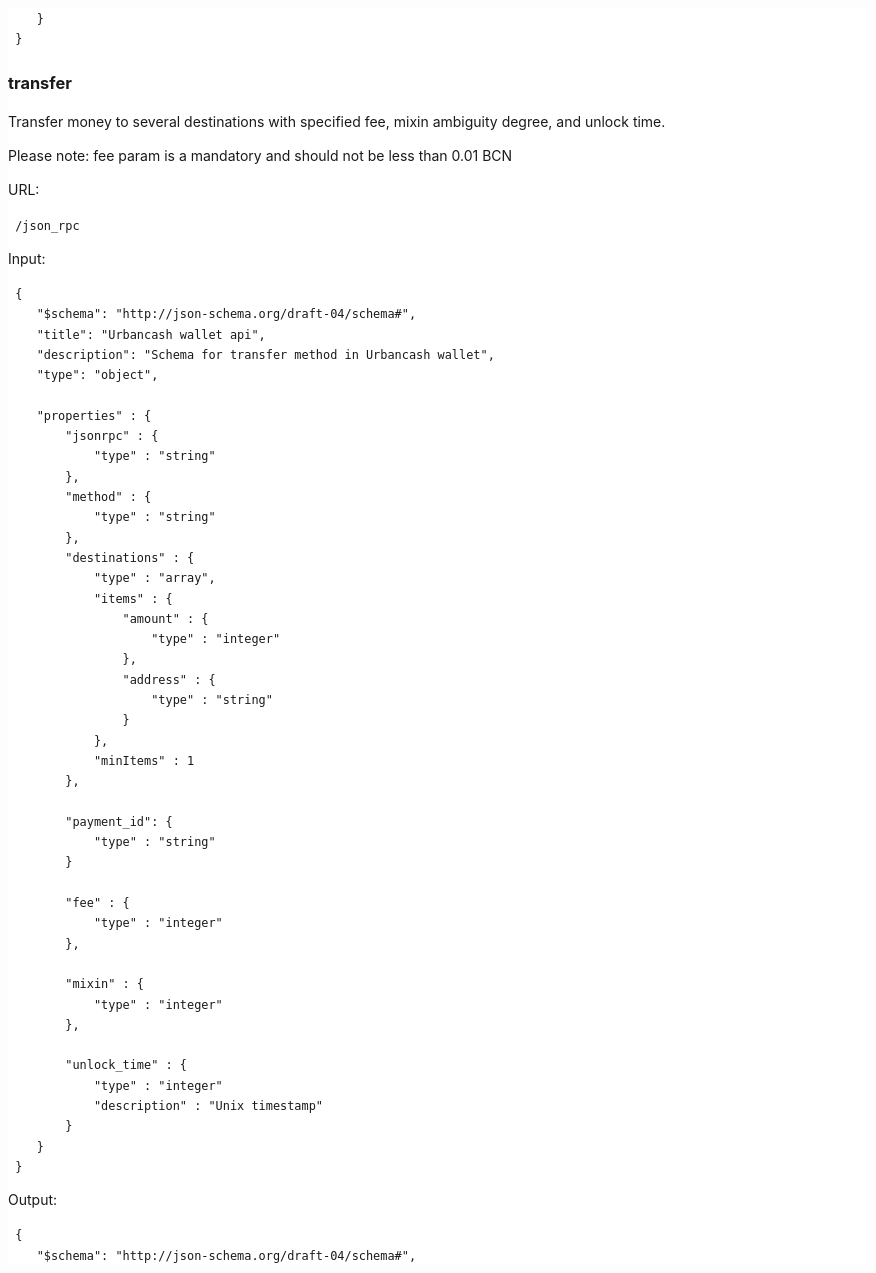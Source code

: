 ```
 	}
 }
```

### transfer ###

Transfer money to several destinations with specified fee, mixin ambiguity degree, and unlock time.

Please note: fee param is a mandatory and should not be less than 0.01 BCN

URL:
```
 /json_rpc
```
Input:
```
 {
 	"$schema": "http://json-schema.org/draft-04/schema#",
 	"title": "Urbancash wallet api",
 	"description": "Schema for transfer method in Urbancash wallet",
 	"type": "object",
 	
 	"properties" : {
 		"jsonrpc" : {
 			"type" : "string"
 		}, 
 		"method" : {
 			"type" : "string"
 		},
 		"destinations" : {
 			"type" : "array",
 			"items" : {
 				"amount" : {
 					"type" : "integer"
 				},
 				"address" : {
 					"type" : "string"
 				}
 			},
 			"minItems" : 1
 		},
 
 		"payment_id": {
 			"type" : "string"
 		}
 	
 		"fee" : {
 			"type" : "integer"
 		},
 		
 		"mixin" : {
 			"type" : "integer"
 		},
 		
 		"unlock_time" : { 
 			"type" : "integer"
 			"description" : "Unix timestamp"
 		}
 	}
 }
```
Output:
```
 {
 	"$schema": "http://json-schema.org/draft-04/schema#",
```